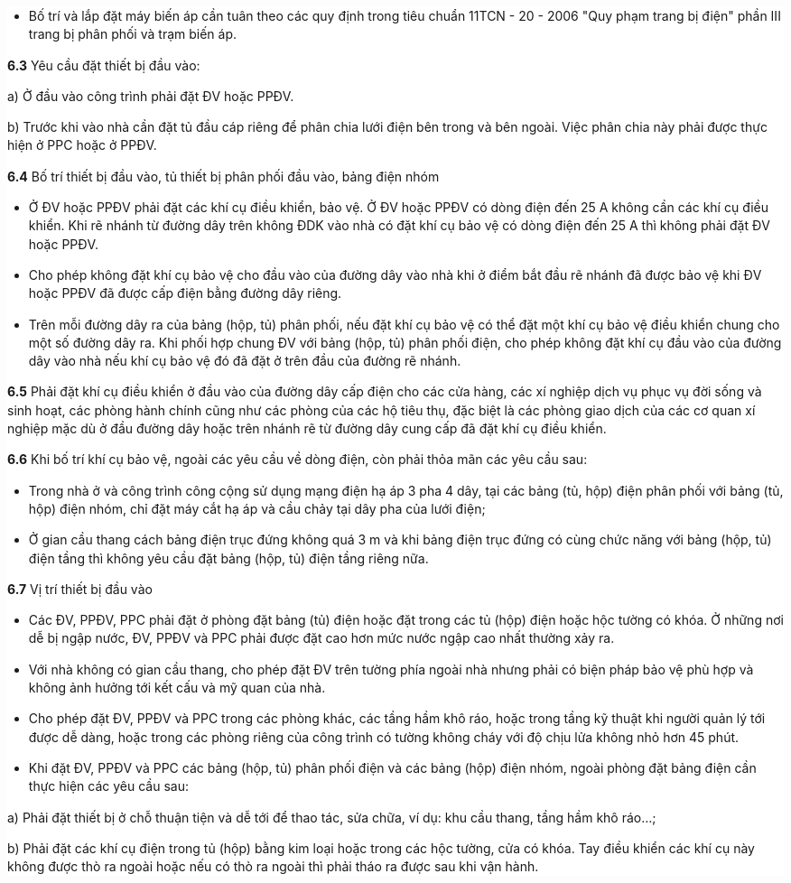 - Bố trí và lắp đặt máy biến áp cần tuân theo các quy định trong tiêu chuẩn 11TCN - 20 - 2006 "Quy phạm trang bị điện" phần III trang bị phân phối và trạm biến áp.

**6.3** Yêu cầu đặt thiết bị đầu vào:

a) Ở đầu vào công trình phải đặt ĐV hoặc PPĐV.

b) Trước khi vào nhà cần đặt tủ đầu cáp riêng để phân chia lưới điện bên trong và bên ngoài. Việc phân chia này phải được thực hiện ở PPC hoặc ở PPĐV.

**6.4** Bố trí thiết bị đầu vào, tủ thiết bị phân phối đầu vào, bảng điện nhóm

- Ở ĐV hoặc PPĐV phải đặt các khí cụ điều khiển, bảo vệ. Ở ĐV hoặc PPĐV có dòng điện đến 25 A không cần các khí cụ điều khiển. Khi rẽ nhánh từ đường dây trên không ĐDK vào nhà có đặt khí cụ bảo vệ có dòng điện đến 25 A thì không phải đặt ĐV hoặc PPĐV.

- Cho phép không đặt khí cụ bảo vệ cho đầu vào của đường dây vào nhà khi ở điểm bắt đầu rẽ nhánh đã được bảo vệ khi ĐV hoặc PPĐV đã được cấp điện bằng đường dây riêng.

- Trên mỗi đường dây ra của bảng (hộp, tủ) phân phối, nếu đặt khí cụ bảo vệ có thể đặt một khí cụ bảo vệ điều khiển chung cho một số đường dây ra. Khi phối hợp chung ĐV với bảng (hộp, tủ) phân phối điện, cho phép không đặt khí cụ đầu vào của đường dây vào nhà nếu khí cụ bảo vệ đó đã đặt ở trên đầu của đường rẽ nhánh.

**6.5** Phải đặt khí cụ điều khiển ở đầu vào của đường dây cấp điện cho các cửa hàng, các xí nghiệp dịch vụ phục vụ đời sống và sinh hoạt, các phòng hành chính cũng như các phòng của các hộ tiêu thụ, đặc biệt là các phòng giao dịch của các cơ quan xí nghiệp mặc dù ở đầu đường dây hoặc trên nhánh rẽ từ đường dây cung cấp đã đặt khí cụ điều khiển.

**6.6** Khi bố trí khí cụ bảo vệ, ngoài các yêu cầu về dòng điện, còn phải thỏa mãn các yêu cầu sau:

- Trong nhà ở và công trình công cộng sử dụng mạng điện hạ áp 3 pha 4 dây, tại các bảng (tủ, hộp) điện phân phối với bảng (tủ, hộp) điện nhóm, chỉ đặt máy cắt hạ áp và cầu chảy tại dây pha của lưới điện;

- Ở gian cầu thang cách bảng điện trục đứng không quá 3 m và khi bảng điện trục đứng có cùng chức năng với bảng (hộp, tủ) điện tầng thì không yêu cầu đặt bảng (hộp, tủ) điện tầng riêng nữa.

**6.7** Vị trí thiết bị đầu vào

- Các ĐV, PPĐV, PPC phải đặt ở phòng đặt bảng (tủ) điện hoặc đặt trong các tủ (hộp) điện hoặc hộc tường có khóa. Ở những nơi dễ bị ngập nước, ĐV, PPĐV và PPC phải được đặt cao hơn mức nước ngập cao nhất thường xảy ra.

- Với nhà không có gian cầu thang, cho phép đặt ĐV trên tường phía ngoài nhà nhưng phải có biện pháp bảo vệ phù hợp và không ảnh hưởng tới kết cấu và mỹ quan của nhà.

- Cho phép đặt ĐV, PPĐV và PPC trong các phòng khác, các tầng hầm khô ráo, hoặc trong tầng kỹ thuật khi người quản lý tới được dễ dàng, hoặc trong các phòng riêng của công trình có tường không cháy với độ chịu lửa không nhỏ hơn 45 phút.

- Khi đặt ĐV, PPĐV và PPC các bảng (hộp, tủ) phân phối điện và các bảng (hộp) điện nhóm, ngoài phòng đặt bảng điện cần thực hiện các yêu cầu sau:

a) Phải đặt thiết bị ở chỗ thuận tiện và dễ tới để thao tác, sửa chữa, ví dụ: khu cầu thang, tầng hầm khô ráo…;

b) Phải đặt các khí cụ điện trong tủ (hộp) bằng kim loại hoặc trong các hộc tường, cửa có khóa. Tay điều khiển các khí cụ này không được thò ra ngoài hoặc nếu có thò ra ngoài thì phải tháo ra được sau khi vận hành.
